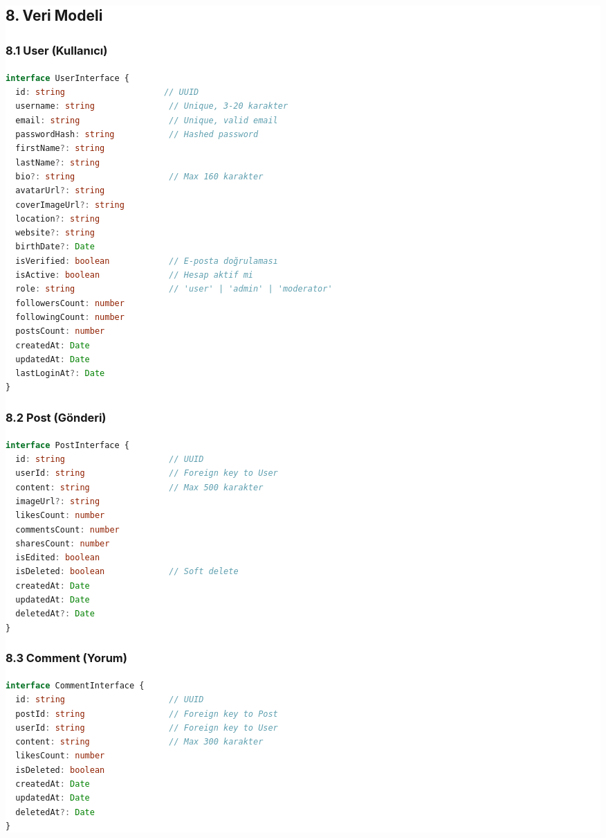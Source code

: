 ## 8. Veri Modeli

### 8.1 User (Kullanıcı)
```typescript
interface UserInterface {
  id: string                    // UUID
  username: string               // Unique, 3-20 karakter
  email: string                  // Unique, valid email
  passwordHash: string           // Hashed password
  firstName?: string
  lastName?: string
  bio?: string                   // Max 160 karakter
  avatarUrl?: string
  coverImageUrl?: string
  location?: string
  website?: string
  birthDate?: Date
  isVerified: boolean            // E-posta doğrulaması
  isActive: boolean              // Hesap aktif mi
  role: string                   // 'user' | 'admin' | 'moderator'
  followersCount: number
  followingCount: number
  postsCount: number
  createdAt: Date
  updatedAt: Date
  lastLoginAt?: Date
}
```

### 8.2 Post (Gönderi)
```typescript
interface PostInterface {
  id: string                     // UUID
  userId: string                 // Foreign key to User
  content: string                // Max 500 karakter
  imageUrl?: string
  likesCount: number
  commentsCount: number
  sharesCount: number
  isEdited: boolean
  isDeleted: boolean             // Soft delete
  createdAt: Date
  updatedAt: Date
  deletedAt?: Date
}
```

### 8.3 Comment (Yorum)
```typescript
interface CommentInterface {
  id: string                     // UUID
  postId: string                 // Foreign key to Post
  userId: string                 // Foreign key to User
  content: string                // Max 300 karakter
  likesCount: number
  isDeleted: boolean
  createdAt: Date
  updatedAt: Date
  deletedAt?: Date
}
```

